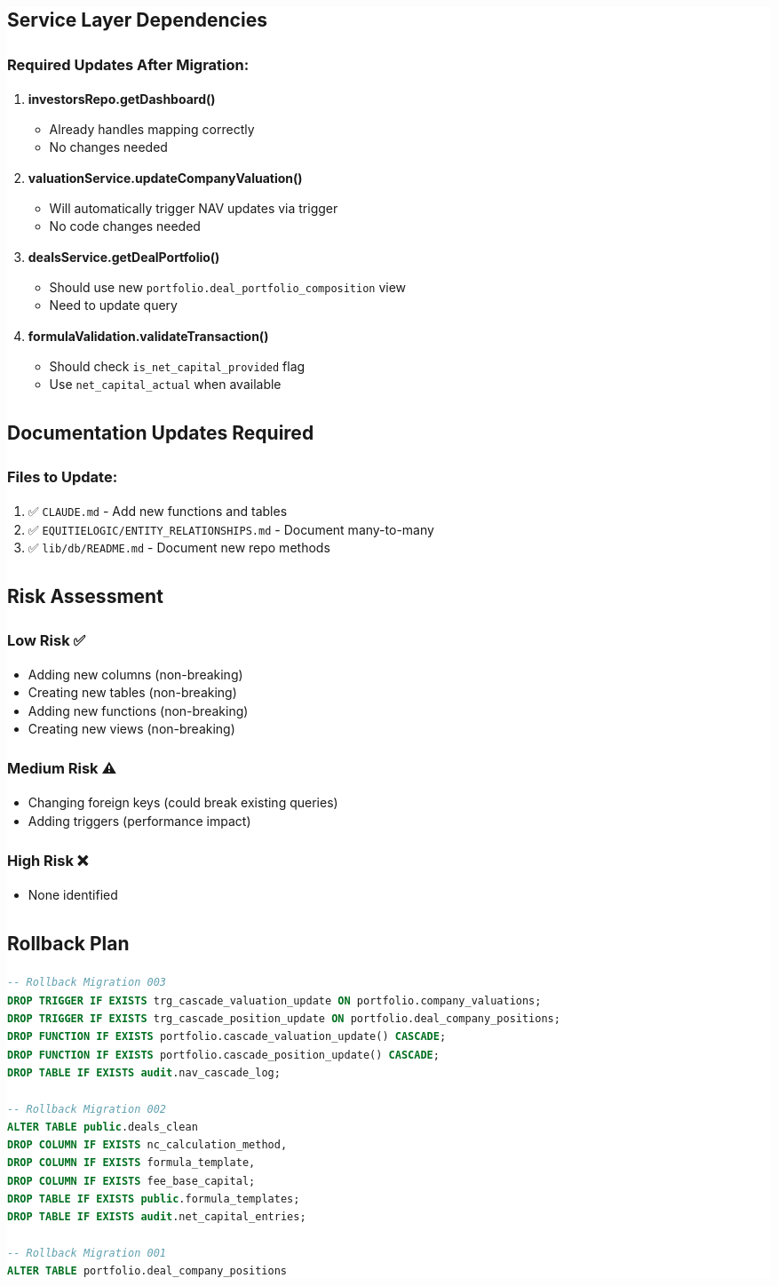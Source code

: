 ## Service Layer Dependencies

### Required Updates After Migration:

1. **investorsRepo.getDashboard()** 
   - Already handles mapping correctly
   - No changes needed

2. **valuationService.updateCompanyValuation()**
   - Will automatically trigger NAV updates via trigger
   - No code changes needed

3. **dealsService.getDealPortfolio()**
   - Should use new `portfolio.deal_portfolio_composition` view
   - Need to update query

4. **formulaValidation.validateTransaction()**
   - Should check `is_net_capital_provided` flag
   - Use `net_capital_actual` when available

## Documentation Updates Required

### Files to Update:
1. ✅ `CLAUDE.md` - Add new functions and tables
2. ✅ `EQUITIELOGIC/ENTITY_RELATIONSHIPS.md` - Document many-to-many
3. ✅ `lib/db/README.md` - Document new repo methods

## Risk Assessment

### Low Risk ✅
- Adding new columns (non-breaking)
- Creating new tables (non-breaking)
- Adding new functions (non-breaking)
- Creating new views (non-breaking)

### Medium Risk ⚠️
- Changing foreign keys (could break existing queries)
- Adding triggers (performance impact)

### High Risk ❌
- None identified

## Rollback Plan

```sql
-- Rollback Migration 003
DROP TRIGGER IF EXISTS trg_cascade_valuation_update ON portfolio.company_valuations;
DROP TRIGGER IF EXISTS trg_cascade_position_update ON portfolio.deal_company_positions;
DROP FUNCTION IF EXISTS portfolio.cascade_valuation_update() CASCADE;
DROP FUNCTION IF EXISTS portfolio.cascade_position_update() CASCADE;
DROP TABLE IF EXISTS audit.nav_cascade_log;

-- Rollback Migration 002
ALTER TABLE public.deals_clean 
DROP COLUMN IF EXISTS nc_calculation_method,
DROP COLUMN IF EXISTS formula_template,
DROP COLUMN IF EXISTS fee_base_capital;
DROP TABLE IF EXISTS public.formula_templates;
DROP TABLE IF EXISTS audit.net_capital_entries;

-- Rollback Migration 001
ALTER TABLE portfolio.deal_company_positions
```